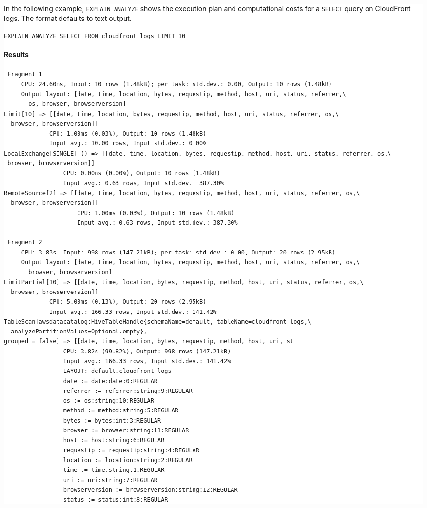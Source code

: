 In the following example, `EXPLAIN ANALYZE` shows the execution plan and computational costs for a `SELECT` query on CloudFront logs\. The format defaults to text output\.

```
EXPLAIN ANALYZE SELECT FROM cloudfront_logs LIMIT 10
```

#### Results<a name="athena-explain-analyze-example-cflogs-text-results"></a>

```
 Fragment 1
     CPU: 24.60ms, Input: 10 rows (1.48kB); per task: std.dev.: 0.00, Output: 10 rows (1.48kB)
     Output layout: [date, time, location, bytes, requestip, method, host, uri, status, referrer,\
       os, browser, browserversion]
Limit[10] => [[date, time, location, bytes, requestip, method, host, uri, status, referrer, os,\
  browser, browserversion]]
             CPU: 1.00ms (0.03%), Output: 10 rows (1.48kB)
             Input avg.: 10.00 rows, Input std.dev.: 0.00%
LocalExchange[SINGLE] () => [[date, time, location, bytes, requestip, method, host, uri, status, referrer, os,\
 browser, browserversion]]
                 CPU: 0.00ns (0.00%), Output: 10 rows (1.48kB)
                 Input avg.: 0.63 rows, Input std.dev.: 387.30%
RemoteSource[2] => [[date, time, location, bytes, requestip, method, host, uri, status, referrer, os,\
  browser, browserversion]]
                     CPU: 1.00ms (0.03%), Output: 10 rows (1.48kB)
                     Input avg.: 0.63 rows, Input std.dev.: 387.30%

 Fragment 2
     CPU: 3.83s, Input: 998 rows (147.21kB); per task: std.dev.: 0.00, Output: 20 rows (2.95kB)
     Output layout: [date, time, location, bytes, requestip, method, host, uri, status, referrer, os,\
       browser, browserversion]
LimitPartial[10] => [[date, time, location, bytes, requestip, method, host, uri, status, referrer, os,\
  browser, browserversion]]
             CPU: 5.00ms (0.13%), Output: 20 rows (2.95kB)
             Input avg.: 166.33 rows, Input std.dev.: 141.42%
TableScan[awsdatacatalog:HiveTableHandle{schemaName=default, tableName=cloudfront_logs,\
  analyzePartitionValues=Optional.empty}, 
grouped = false] => [[date, time, location, bytes, requestip, method, host, uri, st
                 CPU: 3.82s (99.82%), Output: 998 rows (147.21kB)
                 Input avg.: 166.33 rows, Input std.dev.: 141.42%
                 LAYOUT: default.cloudfront_logs
                 date := date:date:0:REGULAR
                 referrer := referrer:string:9:REGULAR
                 os := os:string:10:REGULAR
                 method := method:string:5:REGULAR
                 bytes := bytes:int:3:REGULAR
                 browser := browser:string:11:REGULAR
                 host := host:string:6:REGULAR
                 requestip := requestip:string:4:REGULAR
                 location := location:string:2:REGULAR
                 time := time:string:1:REGULAR
                 uri := uri:string:7:REGULAR
                 browserversion := browserversion:string:12:REGULAR
                 status := status:int:8:REGULAR
```
